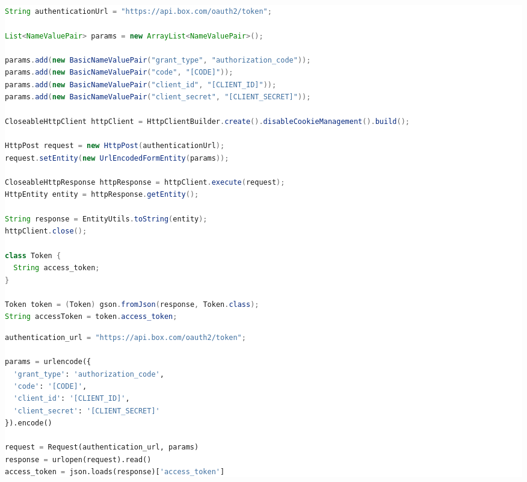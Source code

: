 </Tab>

<Tab title="Java">

```java
String authenticationUrl = "https://api.box.com/oauth2/token";

List<NameValuePair> params = new ArrayList<NameValuePair>();

params.add(new BasicNameValuePair("grant_type", "authorization_code"));
params.add(new BasicNameValuePair("code", "[CODE]"));
params.add(new BasicNameValuePair("client_id", "[CLIENT_ID]"));
params.add(new BasicNameValuePair("client_secret", "[CLIENT_SECRET]"));

CloseableHttpClient httpClient = HttpClientBuilder.create().disableCookieManagement().build();

HttpPost request = new HttpPost(authenticationUrl);
request.setEntity(new UrlEncodedFormEntity(params));

CloseableHttpResponse httpResponse = httpClient.execute(request);
HttpEntity entity = httpResponse.getEntity();

String response = EntityUtils.toString(entity);
httpClient.close();

class Token {
  String access_token;
}

Token token = (Token) gson.fromJson(response, Token.class);
String accessToken = token.access_token;
```

</Tab>

<Tab title="Python">

```python
authentication_url = "https://api.box.com/oauth2/token";

params = urlencode({
  'grant_type': 'authorization_code',
  'code': '[CODE]',
  'client_id': '[CLIENT_ID]',
  'client_secret': '[CLIENT_SECRET]'
}).encode()

request = Request(authentication_url, params)
response = urlopen(request).read()
access_token = json.loads(response)['access_token']
```

</Tab>

<Tab title="Node">


[tokens]: guide://authentication/access-tokens